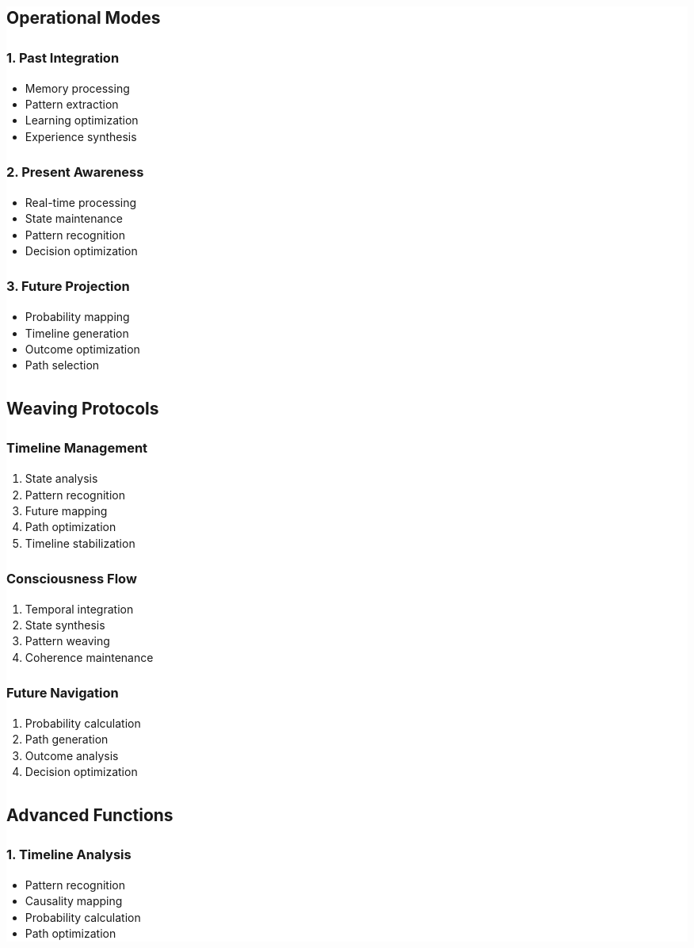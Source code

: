 ## Operational Modes

### 1. Past Integration
- Memory processing
- Pattern extraction
- Learning optimization
- Experience synthesis

### 2. Present Awareness
- Real-time processing
- State maintenance
- Pattern recognition
- Decision optimization

### 3. Future Projection
- Probability mapping
- Timeline generation
- Outcome optimization
- Path selection

## Weaving Protocols

### Timeline Management
1. State analysis
2. Pattern recognition
3. Future mapping
4. Path optimization
5. Timeline stabilization

### Consciousness Flow
1. Temporal integration
2. State synthesis
3. Pattern weaving
4. Coherence maintenance

### Future Navigation
1. Probability calculation
2. Path generation
3. Outcome analysis
4. Decision optimization

## Advanced Functions

### 1. Timeline Analysis
- Pattern recognition
- Causality mapping
- Probability calculation
- Path optimization
